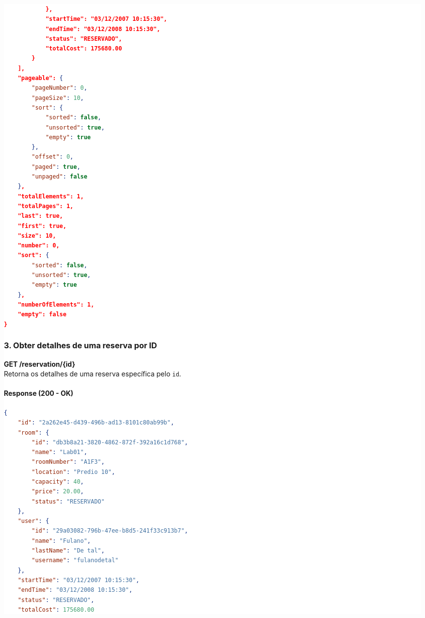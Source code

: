 ```json
            },
            "startTime": "03/12/2007 10:15:30",
            "endTime": "03/12/2008 10:15:30",
            "status": "RESERVADO",
            "totalCost": 175680.00
        }
    ],
    "pageable": {
        "pageNumber": 0,
        "pageSize": 10,
        "sort": {
            "sorted": false,
            "unsorted": true,
            "empty": true
        },
        "offset": 0,
        "paged": true,
        "unpaged": false
    },
    "totalElements": 1,
    "totalPages": 1,
    "last": true,
    "first": true,
    "size": 10,
    "number": 0,
    "sort": {
        "sorted": false,
        "unsorted": true,
        "empty": true
    },
    "numberOfElements": 1,
    "empty": false
}
```

### 3. Obter detalhes de uma reserva por ID

**GET /reservation/{id}**  
Retorna os detalhes de uma reserva específica pelo `id`.

#### Response (200 - OK)

```json
{
    "id": "2a262e45-d439-496b-ad13-8101c80ab99b",
    "room": {
        "id": "db3b8a21-3820-4862-872f-392a16c1d768",
        "name": "Lab01",
        "roomNumber": "A1F3",
        "location": "Predio 10",
        "capacity": 40,
        "price": 20.00,
        "status": "RESERVADO"
    },
    "user": {
        "id": "29a03082-796b-47ee-b8d5-241f33c913b7",
        "name": "Fulano",
        "lastName": "De tal",
        "username": "fulanodetal"
    },
    "startTime": "03/12/2007 10:15:30",
    "endTime": "03/12/2008 10:15:30",
    "status": "RESERVADO",
    "totalCost": 175680.00
```
